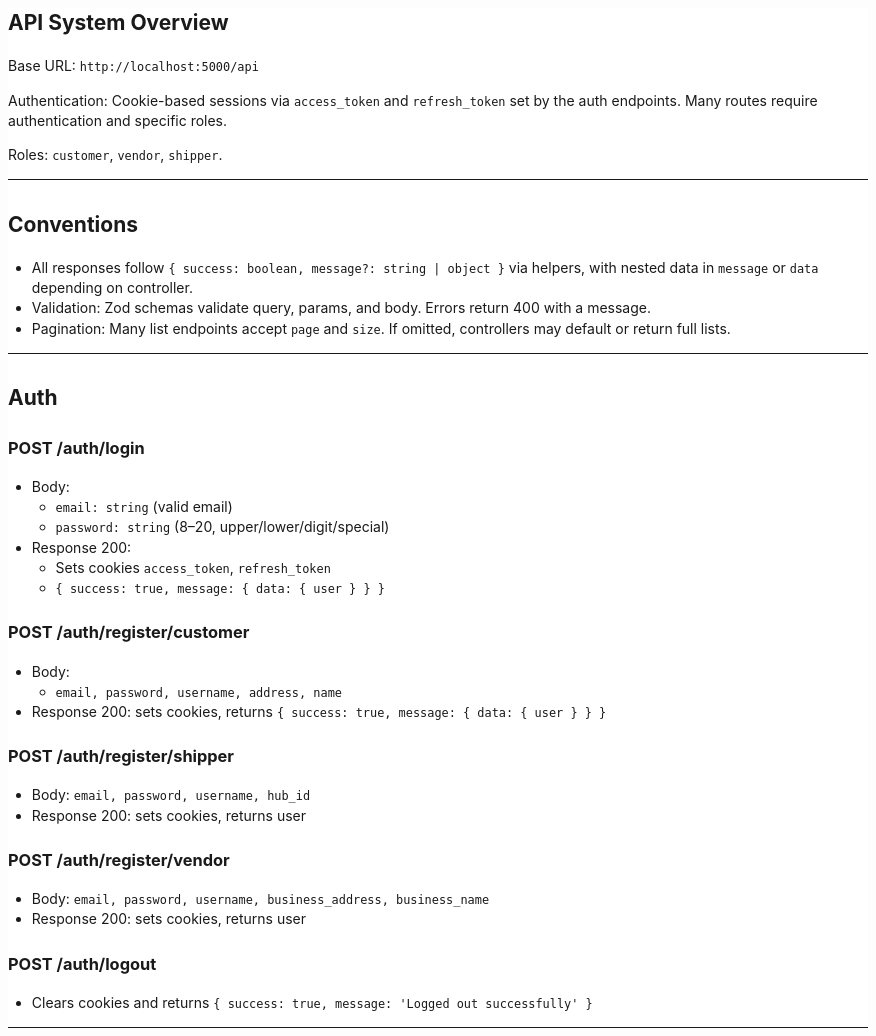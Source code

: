 ## API System Overview

Base URL: `http://localhost:5000/api`

Authentication: Cookie-based sessions via `access_token` and `refresh_token` set by the auth endpoints. Many routes require authentication and specific roles.

Roles: `customer`, `vendor`, `shipper`.

---

## Conventions

- All responses follow `{ success: boolean, message?: string | object }` via helpers, with nested data in `message` or `data` depending on controller.
- Validation: Zod schemas validate query, params, and body. Errors return 400 with a message.
- Pagination: Many list endpoints accept `page` and `size`. If omitted, controllers may default or return full lists.

---

## Auth

### POST /auth/login

- Body:
  - `email: string` (valid email)
  - `password: string` (8–20, upper/lower/digit/special)
- Response 200:
  - Sets cookies `access_token`, `refresh_token`
  - `{ success: true, message: { data: { user } } }`

### POST /auth/register/customer

- Body:
  - `email, password, username, address, name`
- Response 200: sets cookies, returns `{ success: true, message: { data: { user } } }`

### POST /auth/register/shipper

- Body: `email, password, username, hub_id`
- Response 200: sets cookies, returns user

### POST /auth/register/vendor

- Body: `email, password, username, business_address, business_name`
- Response 200: sets cookies, returns user

### POST /auth/logout

- Clears cookies and returns `{ success: true, message: 'Logged out successfully' }`

---